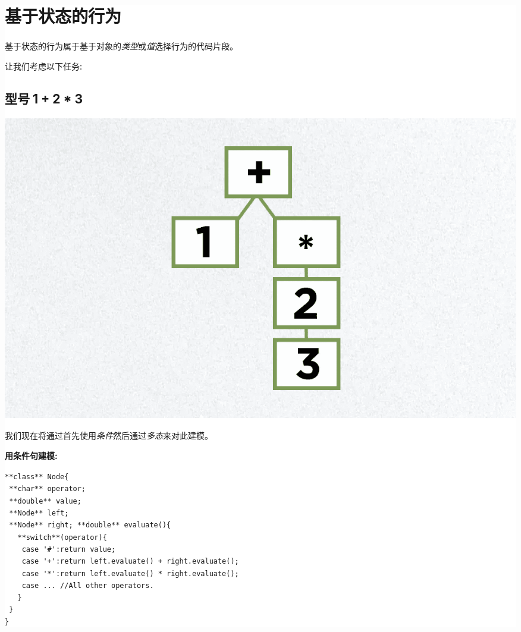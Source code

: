 # 基于状态的行为

基于状态的行为属于基于对象的*类型*或*值*选择行为的代码片段。

让我们考虑以下任务:

## **型号 1 + 2 * 3**

![](img/2780ce3318987af5727b13b8af7d50e4.png)

我们现在将通过首先使用*条件*然后通过*多态*来对此建模。

**用条件句建模:**

```
**class** Node{
 **char** operator;
 **double** value;
 **Node** left;
 **Node** right; **double** evaluate(){
   **switch**(operator){
    case '#':return value;
    case '+':return left.evaluate() + right.evaluate();
    case '*':return left.evaluate() * right.evaluate();
    case ... //All other operators.
   }
 }
}
```
